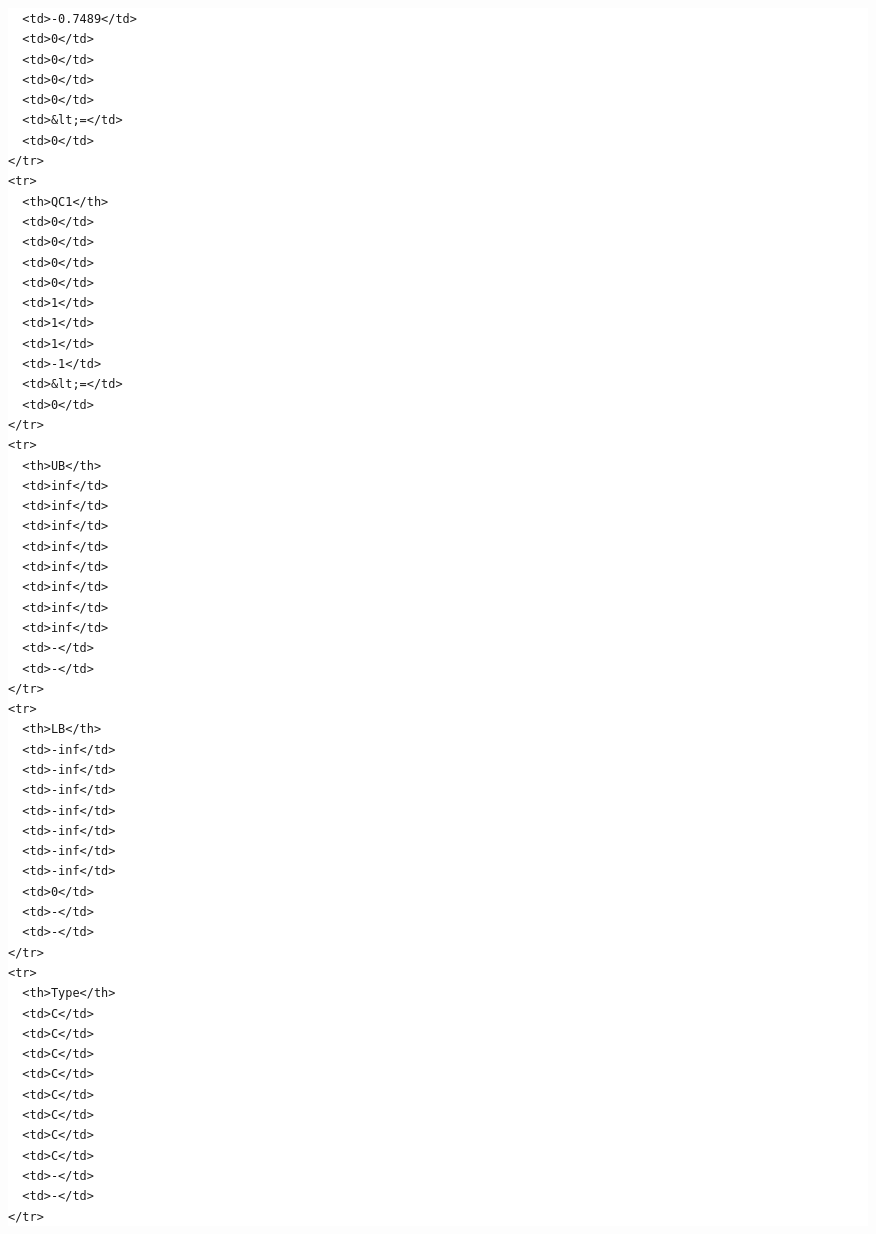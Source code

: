       <td>-0.7489</td>
      <td>0</td>
      <td>0</td>
      <td>0</td>
      <td>0</td>
      <td>&lt;=</td>
      <td>0</td>
    </tr>
    <tr>
      <th>QC1</th>
      <td>0</td>
      <td>0</td>
      <td>0</td>
      <td>0</td>
      <td>1</td>
      <td>1</td>
      <td>1</td>
      <td>-1</td>
      <td>&lt;=</td>
      <td>0</td>
    </tr>
    <tr>
      <th>UB</th>
      <td>inf</td>
      <td>inf</td>
      <td>inf</td>
      <td>inf</td>
      <td>inf</td>
      <td>inf</td>
      <td>inf</td>
      <td>inf</td>
      <td>-</td>
      <td>-</td>
    </tr>
    <tr>
      <th>LB</th>
      <td>-inf</td>
      <td>-inf</td>
      <td>-inf</td>
      <td>-inf</td>
      <td>-inf</td>
      <td>-inf</td>
      <td>-inf</td>
      <td>0</td>
      <td>-</td>
      <td>-</td>
    </tr>
    <tr>
      <th>Type</th>
      <td>C</td>
      <td>C</td>
      <td>C</td>
      <td>C</td>
      <td>C</td>
      <td>C</td>
      <td>C</td>
      <td>C</td>
      <td>-</td>
      <td>-</td>
    </tr>
  </tbody>
</table>
</div>

